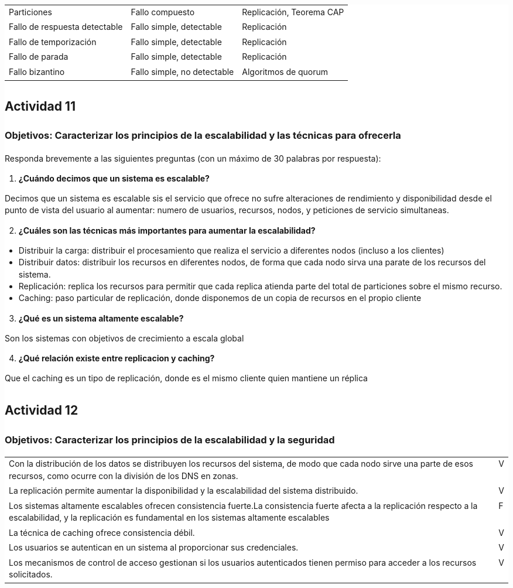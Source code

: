 |                                  |                             |                          |
| -------------------------------- | --------------------------- | ------------------------ |
| Particiones                      | Fallo compuesto             | Replicación, Teorema CAP |
| Fallo  de  respuesta  detectable | Fallo simple, detectable    | Replicación              |
| Fallo  de  temporización         | Fallo simple, detectable    | Replicación              |
| Fallo  de  parada                | Fallo simple, detectable    | Replicación              |
| Fallo  bizantino                 | Fallo simple, no detectable | Algoritmos de quorum     |

## Actividad 11

### Objetivos: Caracterizar los principios de la escalabilidad y las técnicas para ofrecerla

Responda brevemente a las siguientes preguntas (con un máximo de 30 palabras por respuesta):

1. **¿Cuándo decimos que un sistema es escalable?**

Decimos que un sistema es escalable sis el servicio que ofrece no sufre alteraciones de rendimiento y disponibilidad desde el punto de vista del usuario al aumentar: numero de usuarios, recursos, nodos, y peticiones de servicio simultaneas.

2. **¿Cuáles son las técnicas más importantes para aumentar la escalabilidad?**

- Distribuir la carga: distribuir el procesamiento que realiza el servicio a diferentes nodos (incluso a los clientes)
- Distribuir datos: distribuir los recursos en diferentes nodos, de forma que cada nodo sirva una parate de los recursos del sistema.
- Replicación: replica los recursos para permitir que cada replica atienda parte del total de particiones sobre el mismo recurso.
- Caching: paso particular de replicación, donde disponemos de un copia de recursos en el propio cliente

3. **¿Qué es un sistema altamente escalable?**

Son los sistemas con objetivos de crecimiento a escala global

4. **¿Qué relación existe entre replicacion y caching?**

Que el caching es un tipo de replicación, donde es el mismo cliente quien mantiene un réplica

## Actividad 12

### Objetivos: Caracterizar los principios de la escalabilidad y la seguridad

|||
| --- |  --- |
| Con  la  distribución  de  los  datos  se  distribuyen  los  recursos  del  sistema,  de  modo  que  cada  nodo  sirve  una parte  de  esos recursos,  como  ocurre con la  división  de  los  DNS en zonas. | V |
| La  replicación  permite  aumentar  la  disponibilidad  y  la  escalabilidad  del  sistema  distribuido. | V |
| Los  sistemas  altamente  escalables  ofrecen  consistencia  fuerte.La consistencia fuerte afecta a la replicación respecto a la escalabilidad, y la replicación es fundamental en los sistemas altamente escalables | F |
| La  técnica  de  caching  ofrece  consistencia  débil. | V |
| Los  usuarios  se  autentican  en  un  sistema  al  proporcionar  sus  credenciales. | V |
| Los  mecanismos  de  control  de  acceso  gestionan  si  los  usuarios  autenticados  tienen  permiso para  acceder  a los  recursos  solicitados. | V |

